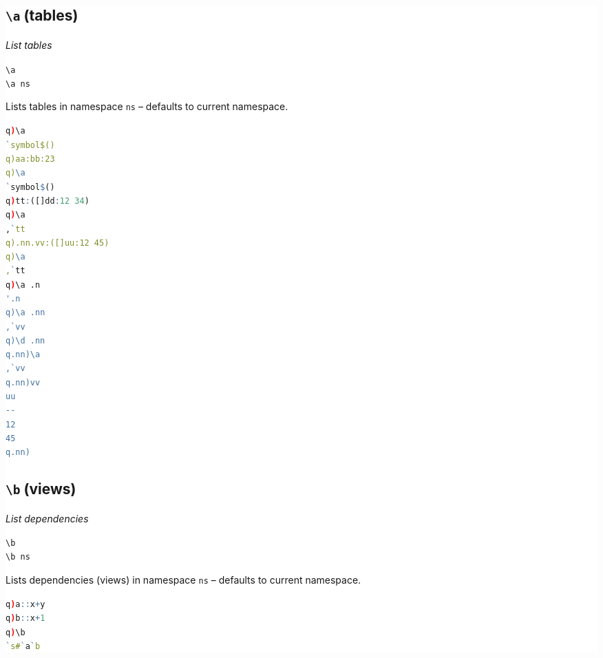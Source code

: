 ## `\a` (tables)

_List tables_

```syntax
\a
\a ns
```

Lists tables in namespace `ns` – defaults to current namespace.

```q
q)\a
`symbol$()
q)aa:bb:23
q)\a
`symbol$()
q)tt:([]dd:12 34)
q)\a
,`tt
q).nn.vv:([]uu:12 45)
q)\a
,`tt
q)\a .n
'.n
q)\a .nn
,`vv
q)\d .nn
q.nn)\a
,`vv
q.nn)vv
uu
--
12
45
q.nn)
```


## `\b` (views)

_List dependencies_

```syntax
\b
\b ns
```

Lists dependencies (views) in namespace `ns` – defaults to current namespace.

```q
q)a::x+y
q)b::x+1
q)\b
`s#`a`b
```
